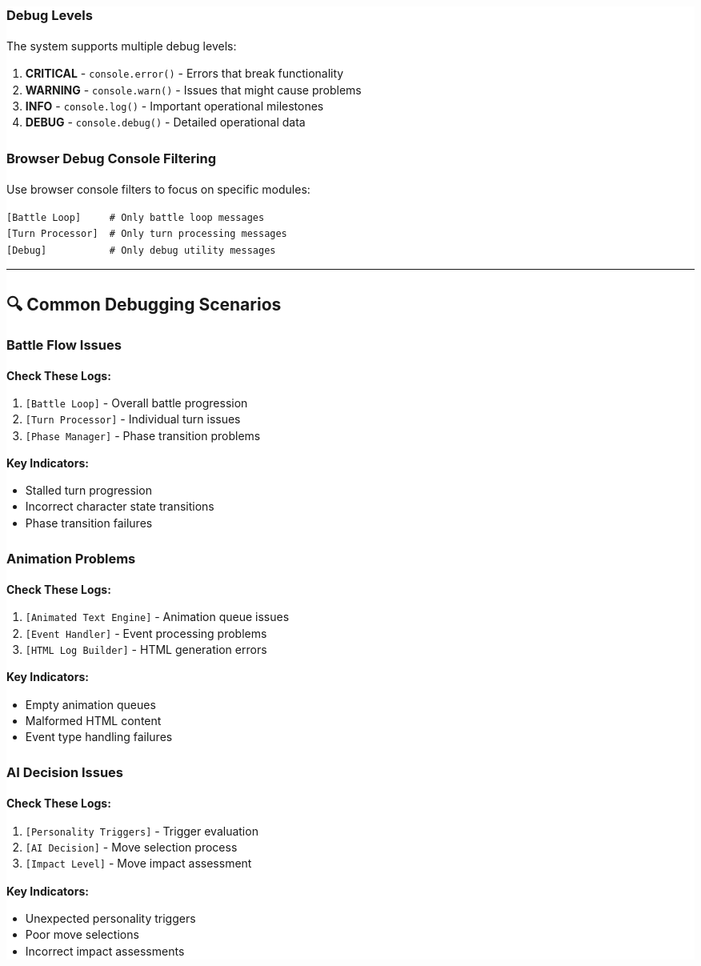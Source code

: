 ### Debug Levels
The system supports multiple debug levels:

1. **CRITICAL** - `console.error()` - Errors that break functionality
2. **WARNING** - `console.warn()` - Issues that might cause problems
3. **INFO** - `console.log()` - Important operational milestones
4. **DEBUG** - `console.debug()` - Detailed operational data

### Browser Debug Console Filtering
Use browser console filters to focus on specific modules:
```
[Battle Loop]     # Only battle loop messages
[Turn Processor]  # Only turn processing messages
[Debug]           # Only debug utility messages
```

---

## 🔍 Common Debugging Scenarios

### Battle Flow Issues
**Check These Logs:**
1. `[Battle Loop]` - Overall battle progression
2. `[Turn Processor]` - Individual turn issues
3. `[Phase Manager]` - Phase transition problems

**Key Indicators:**
- Stalled turn progression
- Incorrect character state transitions
- Phase transition failures

### Animation Problems
**Check These Logs:**
1. `[Animated Text Engine]` - Animation queue issues
2. `[Event Handler]` - Event processing problems
3. `[HTML Log Builder]` - HTML generation errors

**Key Indicators:**
- Empty animation queues
- Malformed HTML content
- Event type handling failures

### AI Decision Issues
**Check These Logs:**
1. `[Personality Triggers]` - Trigger evaluation
2. `[AI Decision]` - Move selection process
3. `[Impact Level]` - Move impact assessment

**Key Indicators:**
- Unexpected personality triggers
- Poor move selections
- Incorrect impact assessments
